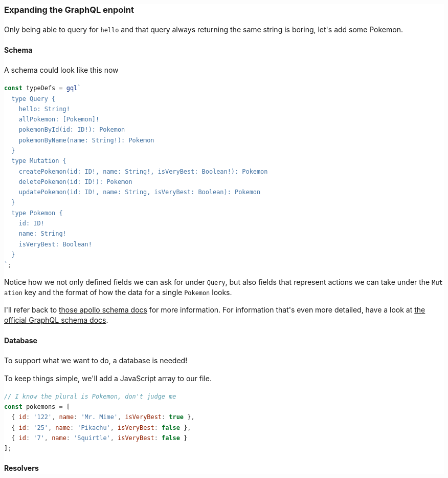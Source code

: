 ### Expanding the GraphQL enpoint

Only being able to query for `hello` and that query always returning the same string is boring, let's add some Pokemon.

#### Schema

A schema could look like this now

```js
const typeDefs = gql`
  type Query {
    hello: String!
    allPokemon: [Pokemon]!
    pokemonById(id: ID!): Pokemon
    pokemonByName(name: String!): Pokemon
  }
  type Mutation {
    createPokemon(id: ID!, name: String!, isVeryBest: Boolean!): Pokemon
    deletePokemon(id: ID!): Pokemon
    updatePokemon(id: ID!, name: String, isVeryBest: Boolean): Pokemon
  }
  type Pokemon {
    id: ID!
    name: String!
    isVeryBest: Boolean!
  }
`;
```

Notice how we not only defined fields we can ask for under `Query`, but also fields that represent actions we can take under the `Mutation` key and the format of how the data for a single `Pokemon` looks.

I'll refer back to [those apollo schema docs](https://www.apollographql.com/docs/tutorial/schema/) for more information. For information that's even more detailed, have a look at [the official GraphQL schema docs](https://graphql.org/learn/schema/).

#### Database

To support what we want to do, a database is needed!

To keep things simple, we'll add a JavaScript array to our file.

```js
// I know the plural is Pokemon, don't judge me
const pokemons = [
  { id: '122', name: 'Mr. Mime', isVeryBest: true },
  { id: '25', name: 'Pikachu', isVeryBest: false },
  { id: '7', name: 'Squirtle', isVeryBest: false }
];
```

#### Resolvers
